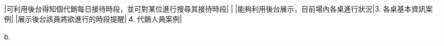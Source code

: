 |可利用後台得知個代銷每日接待時段，並可對某位進行搜尋其接待時段|&nbsp;|
|能夠利用後台展示，目前場內各桌進行狀況|3. 各桌基本資訊案例|
|展示後台該員將欲進行的時段提醒| 4. 代銷人員案例|


b.
